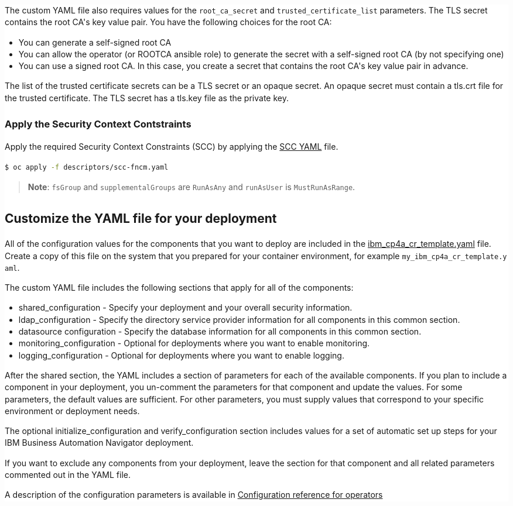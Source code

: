    The custom YAML file also requires values for the `root_ca_secret` and `trusted_certificate_list` parameters. The TLS secret contains the root CA's key value pair. You have the following choices for the root CA:
   - You can generate a self-signed root CA
   - You can allow the operator (or ROOTCA ansible role) to generate the secret with a self-signed root CA (by not specifying one)
   - You can use a signed root CA. In this case, you create a secret that contains the root CA's key value pair in advance.

   The list of the trusted certificate secrets can be a TLS secret or an opaque secret. An opaque secret must contain a tls.crt file for the trusted certificate. The TLS secret has a tls.key file as the private key.
   
### Apply the Security Context Contstraints

Apply the required Security Context Constraints (SCC) by applying the [SCC YAML](../descriptors/scc-fncm.yaml) file.

   ```bash
   $ oc apply -f descriptors/scc-fncm.yaml
   ```

   > **Note**: `fsGroup` and `supplementalGroups` are `RunAsAny` and  `runAsUser` is `MustRunAsRange`.


## Customize the YAML file for your deployment

All of the configuration values for the components that you want to deploy are included in the [ibm_cp4a_cr_template.yaml](../descriptors/ibm_cp4a_cr_template.yaml) file. Create a copy of this file on the system that you prepared for your container environment, for example `my_ibm_cp4a_cr_template.yaml`. 

The custom YAML file includes the following sections that apply for all of the components:
- shared_configuration - Specify your deployment and your overall security information.
- ldap_configuration - Specify the directory service provider information for all components in this common section.
- datasource configuration - Specify the database information for all components in this common section.
- monitoring_configuration - Optional for deployments where you want to enable monitoring.
- logging_configuration - Optional for deployments where you want to enable logging.

After the shared section, the YAML includes a section of parameters for each of the available components. If you plan to include a component in your deployment, you un-comment the parameters for that component and update the values. For some parameters, the default values are sufficient. For other parameters, you must supply values that correspond to your specific environment or deployment needs. 

The optional initialize_configuration and verify_configuration section includes values for a set of automatic set up steps for your IBM Business Automation Navigator deployment. 

If you want to exclude any components from your deployment, leave the section for that component and all related parameters commented out in the YAML file. 

A description of the configuration parameters is available in [Configuration reference for operators](https://www.ibm.com/support/knowledgecenter/SSYHZ8_19.0.x/com.ibm.dba.ref/k8s_topics/ref_ban_opparams.html)
